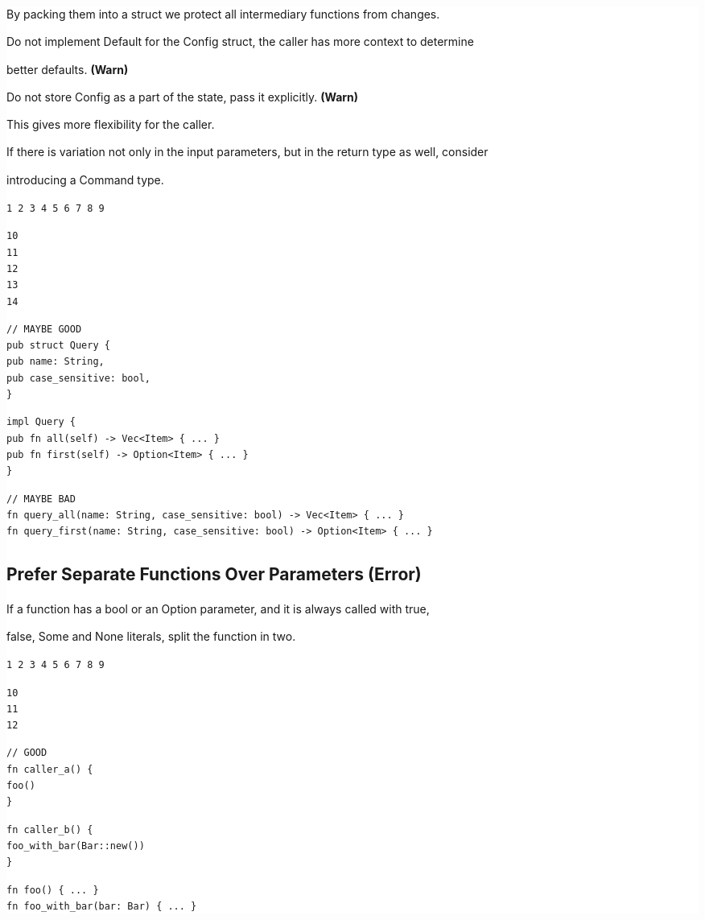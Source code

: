 By packing them into a struct we protect all intermediary functions from changes. 

Do not implement Default for the Config struct, the caller has more context to determine 

better defaults.  **(Warn)**  

Do not store Config as a part of the state, pass it explicitly.  **(Warn)**  

This gives more flexibility for the caller. 

If there is variation not only in the input parameters, but in the return type as well, consider 

introducing a Command type. 

```
1 2 3 4 5 6 7 8 9
```
```
10
11
12
13
14
```
```
// MAYBE GOOD
pub struct Query {
pub name: String,
pub case_sensitive: bool,
}
```
```
impl Query {
pub fn all(self) -> Vec<Item> { ... }
pub fn first(self) -> Option<Item> { ... }
}
```
```
// MAYBE BAD
fn query_all(name: String, case_sensitive: bool) -> Vec<Item> { ... }
fn query_first(name: String, case_sensitive: bool) -> Option<Item> { ... }
```
## Prefer Separate Functions Over Parameters  (Error)  

If a function has a bool or an Option parameter, and it is always called with true, 

false, Some and None literals, split the function in two. 

```
1 2 3 4 5 6 7 8 9
```
```
10
11
12
```
```
// GOOD
fn caller_a() {
foo()
}
```
```
fn caller_b() {
foo_with_bar(Bar::new())
}
```
```
fn foo() { ... }
fn foo_with_bar(bar: Bar) { ... }
```